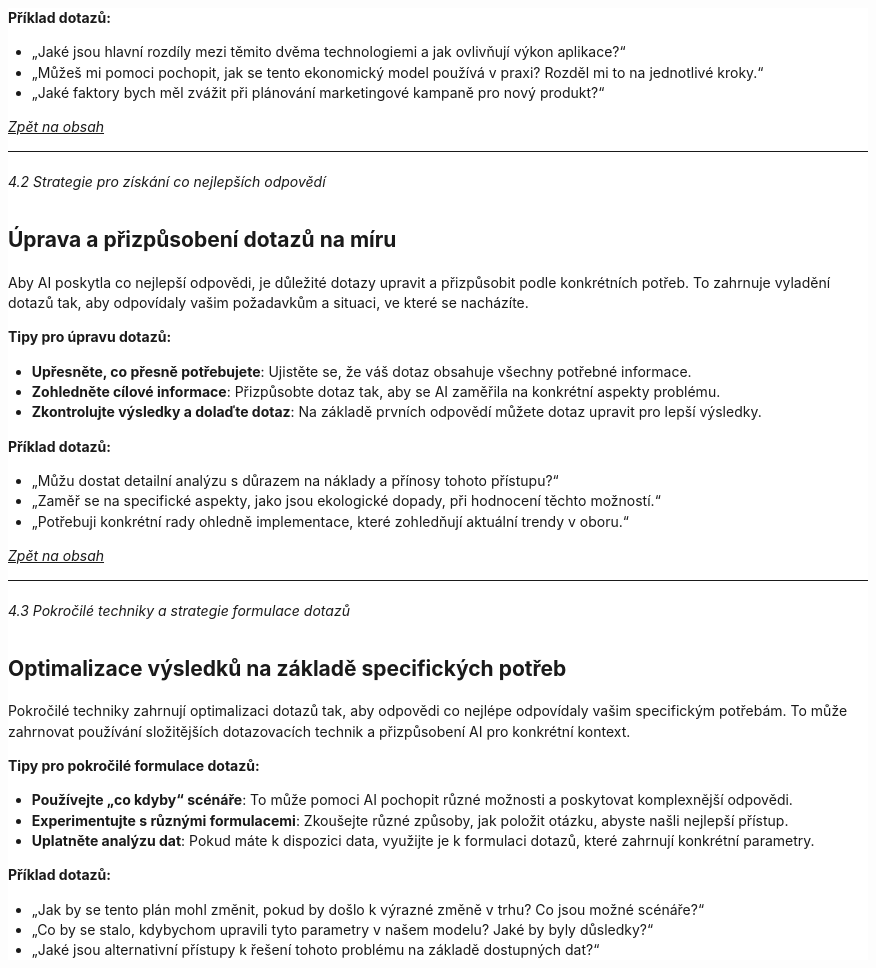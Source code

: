 **Příklad dotazů:**  
- „Jaké jsou hlavní rozdíly mezi těmito dvěma technologiemi a jak ovlivňují výkon aplikace?“
- „Můžeš mi pomoci pochopit, jak se tento ekonomický model používá v praxi? Rozděl mi to na jednotlivé kroky.“
- „Jaké faktory bych měl zvážit při plánování marketingové kampaně pro nový produkt?“


[*Zpět na obsah*](#obsah)

---

###### 4.2 Strategie pro získání co nejlepších odpovědí

**Úprava a přizpůsobení dotazů na míru**  
---
Aby AI poskytla co nejlepší odpovědi, je důležité dotazy upravit a přizpůsobit podle konkrétních potřeb. 
To zahrnuje vyladění dotazů tak, aby odpovídaly vašim požadavkům a situaci, ve které se nacházíte.

**Tipy pro úpravu dotazů:**  
- **Upřesněte, co přesně potřebujete**: Ujistěte se, že váš dotaz obsahuje všechny potřebné informace.
- **Zohledněte cílové informace**: Přizpůsobte dotaz tak, aby se AI zaměřila na konkrétní aspekty problému.
- **Zkontrolujte výsledky a dolaďte dotaz**: Na základě prvních odpovědí můžete dotaz upravit pro lepší výsledky.

**Příklad dotazů:**  
- „Můžu dostat detailní analýzu s důrazem na náklady a přínosy tohoto přístupu?“
- „Zaměř se na specifické aspekty, jako jsou ekologické dopady, při hodnocení těchto možností.“
- „Potřebuji konkrétní rady ohledně implementace, které zohledňují aktuální trendy v oboru.“


[*Zpět na obsah*](#obsah)

---

###### 4.3 Pokročilé techniky a strategie formulace dotazů

**Optimalizace výsledků na základě specifických potřeb**  
---
Pokročilé techniky zahrnují optimalizaci dotazů tak, aby odpovědi co nejlépe odpovídaly vašim specifickým potřebám. 
To může zahrnovat používání složitějších dotazovacích technik a přizpůsobení AI pro konkrétní kontext.

**Tipy pro pokročilé formulace dotazů:**  
- **Používejte „co kdyby“ scénáře**: To může pomoci AI pochopit různé možnosti a poskytovat komplexnější odpovědi.
- **Experimentujte s různými formulacemi**: Zkoušejte různé způsoby, jak položit otázku, abyste našli nejlepší přístup.
- **Uplatněte analýzu dat**: Pokud máte k dispozici data, využijte je k formulaci dotazů, které zahrnují konkrétní parametry.

**Příklad dotazů:**  
- „Jak by se tento plán mohl změnit, pokud by došlo k výrazné změně v trhu? Co jsou možné scénáře?“
- „Co by se stalo, kdybychom upravili tyto parametry v našem modelu? Jaké by byly důsledky?“
- „Jaké jsou alternativní přístupy k řešení tohoto problému na základě dostupných dat?“
